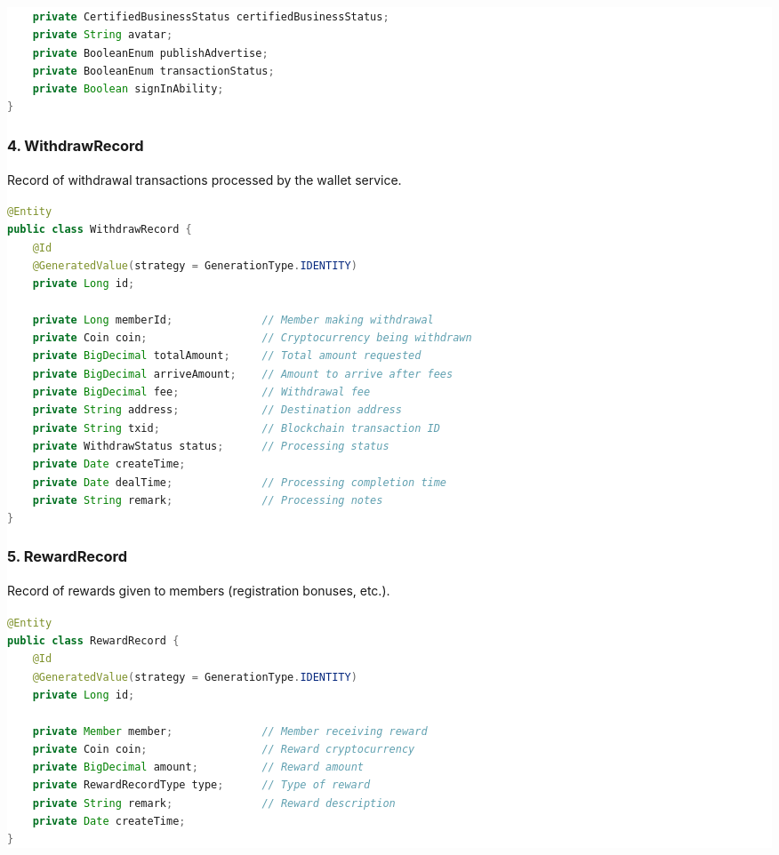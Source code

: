 ```java
    private CertifiedBusinessStatus certifiedBusinessStatus;
    private String avatar;
    private BooleanEnum publishAdvertise;
    private BooleanEnum transactionStatus;
    private Boolean signInAbility;
}
```

### 4. WithdrawRecord

Record of withdrawal transactions processed by the wallet service.

```java
@Entity
public class WithdrawRecord {
    @Id
    @GeneratedValue(strategy = GenerationType.IDENTITY)
    private Long id;
    
    private Long memberId;              // Member making withdrawal
    private Coin coin;                  // Cryptocurrency being withdrawn
    private BigDecimal totalAmount;     // Total amount requested
    private BigDecimal arriveAmount;    // Amount to arrive after fees
    private BigDecimal fee;             // Withdrawal fee
    private String address;             // Destination address
    private String txid;                // Blockchain transaction ID
    private WithdrawStatus status;      // Processing status
    private Date createTime;
    private Date dealTime;              // Processing completion time
    private String remark;              // Processing notes
}
```

### 5. RewardRecord

Record of rewards given to members (registration bonuses, etc.).

```java
@Entity
public class RewardRecord {
    @Id
    @GeneratedValue(strategy = GenerationType.IDENTITY)
    private Long id;
    
    private Member member;              // Member receiving reward
    private Coin coin;                  // Reward cryptocurrency
    private BigDecimal amount;          // Reward amount
    private RewardRecordType type;      // Type of reward
    private String remark;              // Reward description
    private Date createTime;
}
```
